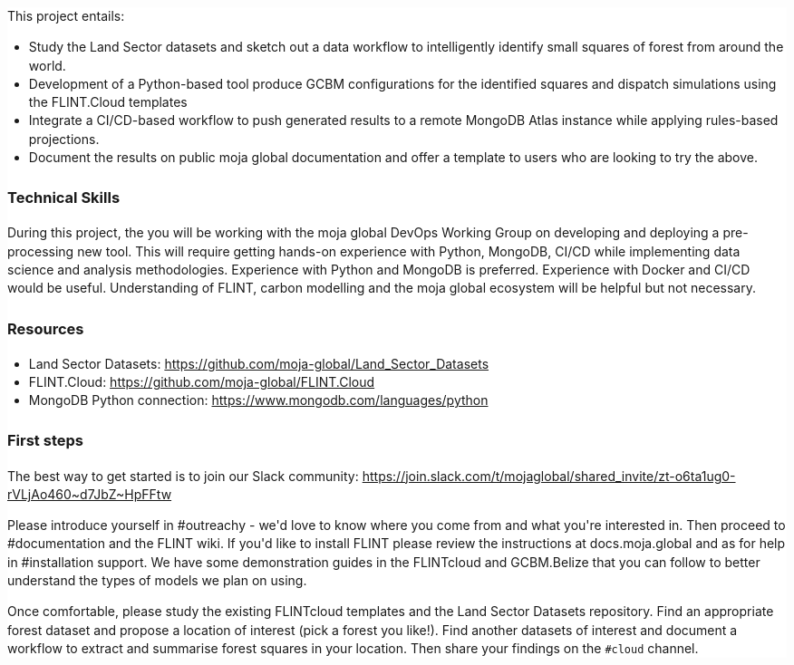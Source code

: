 This project entails:

- Study the Land Sector datasets and sketch out a data workflow to intelligently identify small squares of forest from around the world.
- Development of a Python-based tool produce GCBM configurations for the identified squares and dispatch simulations using the FLINT.Cloud templates
- Integrate a CI/CD-based workflow to push generated results to a remote MongoDB Atlas instance while applying rules-based projections.
- Document the results on public moja global documentation and offer a template to users who are looking to try the above.

### Technical Skills

During this project, the you will be working with the moja global DevOps Working Group on developing and deploying a pre-processing new tool. This will require getting hands-on experience with Python, MongoDB, CI/CD while implementing data science and analysis methodologies. Experience with Python and MongoDB is preferred. Experience with Docker and CI/CD would be useful. Understanding of FLINT, carbon modelling and the moja global ecosystem will be helpful but not necessary.

### Resources

- Land Sector Datasets: https://github.com/moja-global/Land_Sector_Datasets
- FLINT.Cloud: https://github.com/moja-global/FLINT.Cloud
- MongoDB Python connection: https://www.mongodb.com/languages/python

### First steps

The best way to get started is to join our Slack community: https://join.slack.com/t/mojaglobal/shared_invite/zt-o6ta1ug0-rVLjAo460~d7JbZ~HpFFtw

Please introduce yourself in #outreachy - we'd love to know where you come from and what you're interested in. Then proceed to #documentation and the FLINT wiki. If you'd like to install FLINT please review the instructions at docs.moja.global and as for help in #installation support. We have some demonstration guides in the FLINTcloud and GCBM.Belize that you can follow to better understand the types of models we plan on using. 

Once comfortable, please study the existing FLINTcloud templates and the Land Sector Datasets repository. Find an appropriate forest dataset and propose a location of interest (pick a forest you like!). Find another datasets of interest and document a workflow to extract and summarise forest squares in your location. Then share your findings on the `#cloud` channel.
